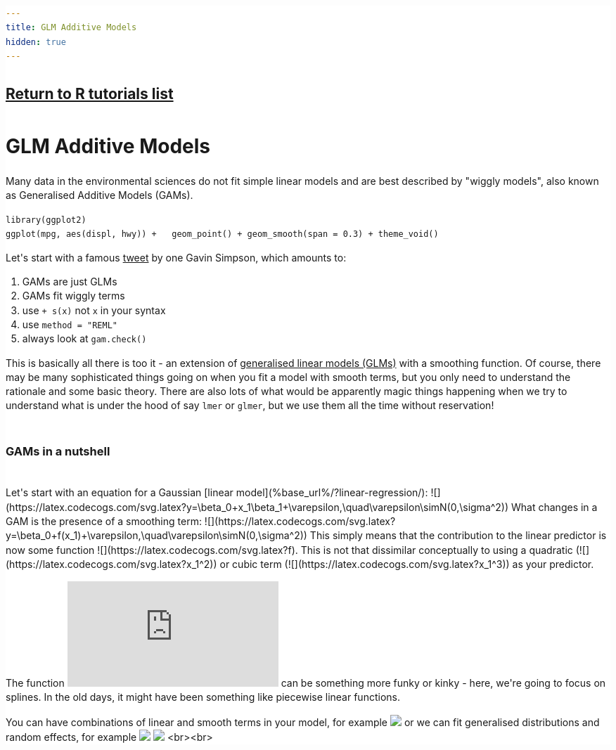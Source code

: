 ```yaml
---
title: GLM Additive Models
hidden: true
---
```

## [Return to R tutorials list](%base_url%/?r-language)

# GLM Additive Models

Many data in the environmental sciences do not fit simple linear models and are best described by "wiggly models", also known as Generalised Additive Models (GAMs). 

```{r, echo=F, fig.height=5, fig.width=5, warning=FALSE, message=FALSE}
library(ggplot2)
ggplot(mpg, aes(displ, hwy)) +   geom_point() + geom_smooth(span = 0.3) + theme_void()
```

Let's start with a famous [tweet](https://twitter.com/ucfagls/status/842444686513991680) by one Gavin Simpson, which amounts to:  
1. GAMs are just GLMs  
2. GAMs fit wiggly terms  
3. use ```+ s(x)``` not ```x``` in your syntax  
4. use ```method = "REML"```  
5. always look at ```gam.check()```  

This is basically all there is too it - an extension of [generalised linear models (GLMs)](%base_url%/?generalised-linear-models/) with a smoothing function. Of course, there may be many sophisticated things going on when you fit a model with smooth terms, but you only need to understand the rationale and some basic theory. There are also lots of what would be apparently magic things happening when we try to understand what is under the hood of say ```lmer``` or ```glmer```, but we use them all the time without reservation! 
<br><br>

### GAMs in a nutshell
<br>
Let's start with an equation for a Gaussian [linear model](%base_url%/?linear-regression/):
![](https://latex.codecogs.com/svg.latex?y=\beta_0+x_1\beta_1+\varepsilon,\quad\varepsilon\simN(0,\sigma^2))
What changes in a GAM is the presence of a smoothing term:
![](https://latex.codecogs.com/svg.latex?y=\beta_0+f(x_1)+\varepsilon,\quad\varepsilon\simN(0,\sigma^2))
This simply means that the contribution to the linear predictor is now some function ![](https://latex.codecogs.com/svg.latex?f). This is not that dissimilar conceptually to using a quadratic (![](https://latex.codecogs.com/svg.latex?x_1^2)) or cubic term (![](https://latex.codecogs.com/svg.latex?x_1^3)) as your predictor.

The function ![](https://latex.codecogs.com/svg.latex?f) can be something more funky or kinky - here, we're going to focus on splines. In the old days, it might have been something like piecewise linear functions. 

You can have combinations of linear and smooth terms in your model, for example
![](https://latex.codecogs.com/svg.latex?y=\beta_0+x_1\beta_1+f(x_2)+\varepsilon,\quad\varepsilon\simN(0,\sigma^2))
or we can fit generalised distributions and random effects, for example
![](https://latex.codecogs.com/svg.latex?ln(y)=\beta_0+f(x_1)+\varepsilon,\quad\varepsilon\simPoisson(\lambda))
![](https://latex.codecogs.com/svg.latex?ln(y)=\beta_0+f(x_1)+z_1\gamma+\varepsilon,\quad\varepsilon\simPoisson(\lambda),\quad\gamma\simN(0,\Sigma))
<br><br>
